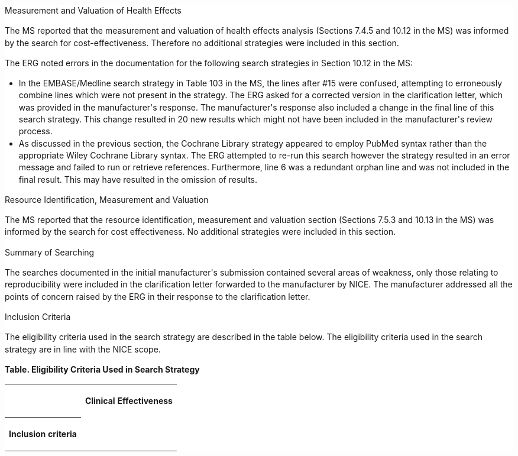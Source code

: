 

Measurement and Valuation of Health Effects

The MS reported that the measurement and valuation of health effects analysis (Sections 7.4.5 and 10.12 in the MS) was informed by the search for cost-effectiveness. Therefore no additional strategies were included in this section.

The ERG noted errors in the documentation for the following search strategies in Section 10.12 in the MS:

  * In the EMBASE/Medline search strategy in Table 103 in the MS, the lines after #15 were confused, attempting to erroneously combine lines which were not present in the strategy. The ERG asked for a corrected version in the clarification letter, which was provided in the manufacturer's response. The manufacturer's response also included a change in the final line of this search strategy. This change resulted in 20 new results which might not have been included in the manufacturer's review process. 
  * As discussed in the previous section, the Cochrane Library strategy appeared to employ PubMed syntax rather than the appropriate Wiley Cochrane Library syntax. The ERG attempted to re-run this search however the strategy resulted in an error message and failed to run or retrieve references. Furthermore, line 6 was a redundant orphan line and was not included in the final result. This may have resulted in the omission of results. 



Resource Identification, Measurement and Valuation

The MS reported that the resource identification, measurement and valuation section (Sections 7.5.3 and 10.13 in the MS) was informed by the search for cost effectiveness. No additional strategies were included in this section.

Summary of Searching

The searches documented in the initial manufacturer's submission contained several areas of weakness, only those relating to reproducibility were included in the clarification letter forwarded to the manufacturer by NICE. The manufacturer addressed all the points of concern raised by the ERG in their response to the clarification letter.

Inclusion Criteria

The eligibility criteria used in the search strategy are described in the table below. The eligibility criteria used in the search strategy are in line with the NICE scope.

**Table. Eligibility Criteria Used in Search Strategy**  
  
<table>  
<tr>  
<th>

 
</th>  
<th>

Clinical Effectiveness
</th> </tr>  
<tr>  
<th>

Inclusion criteria
</th>  
<td>
